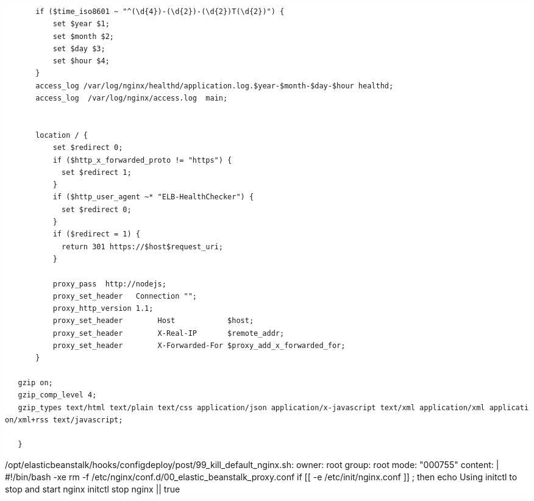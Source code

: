        
           if ($time_iso8601 ~ "^(\d{4})-(\d{2})-(\d{2})T(\d{2})") {
               set $year $1;
               set $month $2;
               set $day $3;
               set $hour $4;
           }
           access_log /var/log/nginx/healthd/application.log.$year-$month-$day-$hour healthd;
           access_log  /var/log/nginx/access.log  main;
       
       
           location / {
               set $redirect 0;
               if ($http_x_forwarded_proto != "https") {
                 set $redirect 1;
               }
               if ($http_user_agent ~* "ELB-HealthChecker") {
                 set $redirect 0;
               }
               if ($redirect = 1) {
                 return 301 https://$host$request_uri;
               }
       
               proxy_pass  http://nodejs;
               proxy_set_header   Connection "";
               proxy_http_version 1.1;
               proxy_set_header        Host            $host;
               proxy_set_header        X-Real-IP       $remote_addr;
               proxy_set_header        X-Forwarded-For $proxy_add_x_forwarded_for;
           }
       
       gzip on;
       gzip_comp_level 4;
       gzip_types text/html text/plain text/css application/json application/x-javascript text/xml application/xml application/xml+rss text/javascript;
       
       }

   /opt/elasticbeanstalk/hooks/configdeploy/post/99_kill_default_nginx.sh:
     owner: root
     group: root
     mode: "000755"
     content: |
       #!/bin/bash -xe
       rm -f /etc/nginx/conf.d/00_elastic_beanstalk_proxy.conf
       if [[ -e /etc/init/nginx.conf ]] ; then
         echo Using initctl to stop and start nginx
         initctl stop nginx || true
